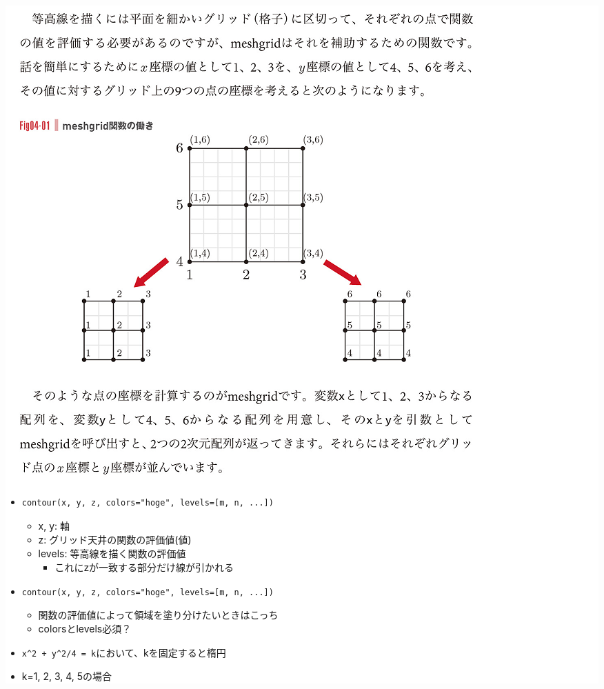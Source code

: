 ![](img/04/python描画4.PNG)

* `contour(x, y, z, colors="hoge", levels=[m, n, ...])`
  * x, y: 軸
  * z: グリッド天井の関数の評価値(値)
  * levels: 等高線を描く関数の評価値
    * これにzが一致する部分だけ線が引かれる

* `contour(x, y, z, colors="hoge", levels=[m, n, ...])`
  * 関数の評価値によって領域を塗り分けたいときはこっち
  * colorsとlevels必須？

* `x^2 + y^2/4 = k`において、kを固定すると楕円
* k=1, 2, 3, 4, 5の場合